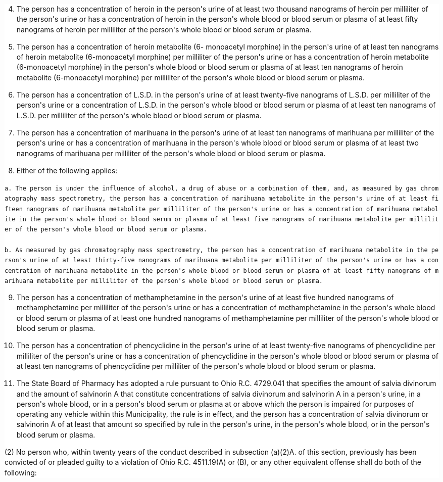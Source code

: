    4. The person has a concentration of heroin in the person's urine of at least two thousand nanograms of heroin per milliliter of the person's urine or has a concentration of heroin in the person's whole blood or blood serum or plasma of at least fifty nanograms of heroin per milliliter of the person's whole blood or blood serum or plasma.

   5. The person has a concentration of heroin metabolite (6- monoacetyl morphine) in the person's urine of at least ten nanograms of heroin metabolite (6-monoacetyl morphine) per milliliter of the person's urine or has a concentration of heroin metabolite (6-monoacetyl morphine) in the person's whole blood or blood serum or plasma of at least ten nanograms of heroin metabolite (6-monoacetyl morphine) per milliliter of the person's whole blood or blood serum or plasma.

   6. The person has a concentration of L.S.D. in the person's urine of at least twenty-five nanograms of L.S.D. per milliliter of the person's urine or a concentration of L.S.D. in the person's whole blood or blood serum or plasma of at least ten nanograms of L.S.D. per milliliter of the person's whole blood or blood serum or plasma.

   7. The person has a concentration of marihuana in the person's urine of at least ten nanograms of marihuana per milliliter of the person's urine or has a concentration of marihuana in the person's whole blood or blood serum or plasma of at least two nanograms of marihuana per milliliter of the person's whole blood or blood serum or plasma.

   8. Either of the following applies:

    a. The person is under the influence of alcohol, a drug of abuse or a combination of them, and, as measured by gas chromatography mass spectrometry, the person has a concentration of marihuana metabolite in the person's urine of at least fifteen nanograms of marihuana metabolite per milliliter of the person's urine or has a concentration of marihuana metabolite in the person's whole blood or blood serum or plasma of at least five nanograms of marihuana metabolite per milliliter of the person's whole blood or blood serum or plasma.

    b. As measured by gas chromatography mass spectrometry, the person has a concentration of marihuana metabolite in the person's urine of at least thirty-five nanograms of marihuana metabolite per milliliter of the person's urine or has a concentration of marihuana metabolite in the person's whole blood or blood serum or plasma of at least fifty nanograms of marihuana metabolite per milliliter of the person's whole blood or blood serum or plasma.

   9. The person has a concentration of methamphetamine in the person's urine of at least five hundred nanograms of methamphetamine per milliliter of the person's urine or has a concentration of methamphetamine in the person's whole blood or blood serum or plasma of at least one hundred nanograms of methamphetamine per milliliter of the person's whole blood or blood serum or plasma.

   10. The person has a concentration of phencyclidine in the person's urine of at least twenty-five nanograms of phencyclidine per milliliter of the person's urine or has a concentration of phencyclidine in the person's whole blood or blood serum or plasma of at least ten nanograms of phencyclidine per milliliter of the person's whole blood or blood serum or plasma.

   11. The State Board of Pharmacy has adopted a rule pursuant to Ohio R.C. 4729.041 that specifies the amount of salvia divinorum and the amount of salvinorin A that constitute concentrations of salvia divinorum and salvinorin A in a person's urine, in a person's whole blood, or in a person's blood serum or plasma at or above which the person is impaired for purposes of operating any vehicle within this Municipality, the rule is in effect, and the person has a concentration of salvia divinorum or salvinorin A of at least that amount so specified by rule in the person's urine, in the person's whole blood, or in the person's blood serum or plasma.

(2) No person who, within twenty years of the conduct described in subsection (a)(2)A. of this section, previously has been convicted of or pleaded guilty to a violation of Ohio R.C. 4511.19(A) or (B), or any other equivalent offense shall do both of the following:

